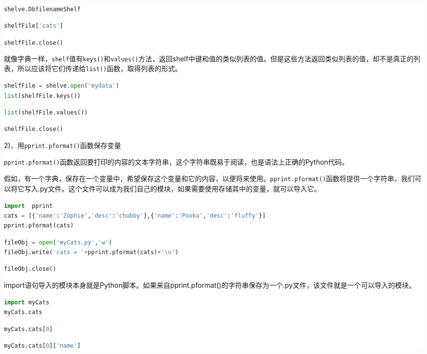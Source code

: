 ```python
shelve.DbfilenameShelf
```

```python
shelfFile['cats']
```

```python
shelfFile.close()
```

就像字典一样，`shelf`值有`keys()`和`values()`方法，返回shelf中键和值的类似列表的值。但是这些方法返回类似列表的值，却不是真正的列表，所以应该将它们传递给`list()`函数，取得列表的形式。

```python
shelfFile = shelve.open('mydata')
list(shelfFile.keys())
```

```python
list(shelfFile.values())
```

```python
shelfFile.close()
```

2)、用`pprint.pformat()`函数保存变量

`pprint.pformat()`函数返回要打印的内容的文本字符串，这个字符串既易于阅读，也是语法上正确的Python代码。

假如，有一个字典，保存在一个变量中，希望保存这个变量和它的内容，以便将来使用。`pprint.pformat()`函数将提供一个字符串，我们可以将它写入.py文件。这个文件可以成为我们自己的模块，如果需要使用存储其中的变量，就可以导入它。

```python
import  pprint
cats = [{'name':'Zophie','desc':'chubby'},{'name':'Pooka','desc':'fluffy'}]
pprint.pformat(cats)
```

```python
fileObj = open('myCats.py','w')
fileObj.write('cats = '+pprint.pformat(cats)+'\n')
```

```python
fileObj.close()
```

import语句导入的模块本身就是Python脚本。如果来自pprint.pformat()的字符串保存为一个.py文件，该文件就是一个可以导入的模块。

```python
import myCats
myCats.cats
```

```python
myCats.cats[0]
```

```python
myCats.cats[0]['name']
```
